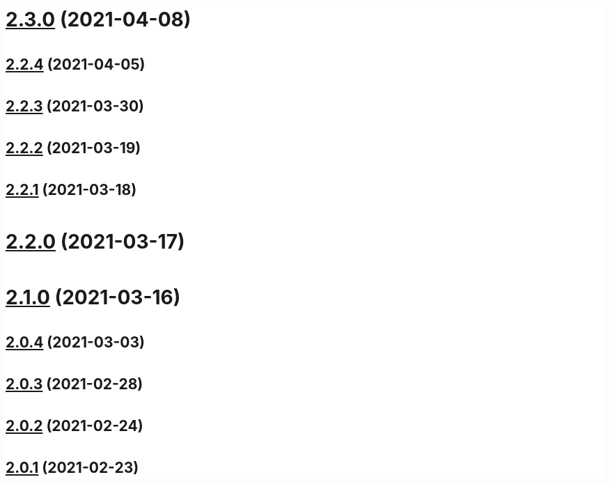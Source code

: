 

# [2.3.0](https://github.com/vonage/vivid/compare/v2.2.4...v2.3.0) (2021-04-08)



## [2.2.4](https://github.com/vonage/vivid/compare/v2.2.3...v2.2.4) (2021-04-05)



## [2.2.3](https://github.com/vonage/vivid/compare/v2.2.2...v2.2.3) (2021-03-30)



## [2.2.2](https://github.com/vonage/vivid/compare/v2.2.1...v2.2.2) (2021-03-19)



## [2.2.1](https://github.com/vonage/vivid/compare/v2.2.0...v2.2.1) (2021-03-18)



# [2.2.0](https://github.com/vonage/vivid/compare/v2.1.0...v2.2.0) (2021-03-17)



# [2.1.0](https://github.com/vonage/vivid/compare/v2.0.4...v2.1.0) (2021-03-16)



## [2.0.4](https://github.com/vonage/vivid/compare/v2.0.3...v2.0.4) (2021-03-03)



## [2.0.3](https://github.com/vonage/vivid/compare/v2.0.2...v2.0.3) (2021-02-28)



## [2.0.2](https://github.com/vonage/vivid/compare/v2.0.1...v2.0.2) (2021-02-24)



## [2.0.1](https://github.com/vonage/vivid/compare/v2.0.0...v2.0.1) (2021-02-23)
